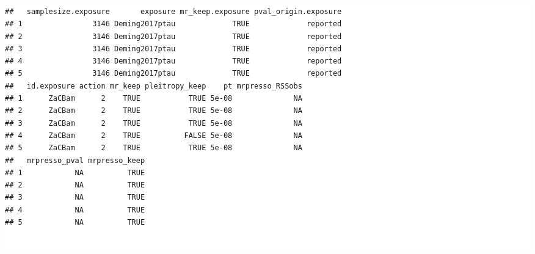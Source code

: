     ##   samplesize.exposure       exposure mr_keep.exposure pval_origin.exposure
    ## 1                3146 Deming2017ptau             TRUE             reported
    ## 2                3146 Deming2017ptau             TRUE             reported
    ## 3                3146 Deming2017ptau             TRUE             reported
    ## 4                3146 Deming2017ptau             TRUE             reported
    ## 5                3146 Deming2017ptau             TRUE             reported
    ##   id.exposure action mr_keep pleitropy_keep    pt mrpresso_RSSobs
    ## 1      ZaCBam      2    TRUE           TRUE 5e-08              NA
    ## 2      ZaCBam      2    TRUE           TRUE 5e-08              NA
    ## 3      ZaCBam      2    TRUE           TRUE 5e-08              NA
    ## 4      ZaCBam      2    TRUE          FALSE 5e-08              NA
    ## 5      ZaCBam      2    TRUE           TRUE 5e-08              NA
    ##   mrpresso_pval mrpresso_keep
    ## 1            NA          TRUE
    ## 2            NA          TRUE
    ## 3            NA          TRUE
    ## 4            NA          TRUE
    ## 5            NA          TRUE

<br>
